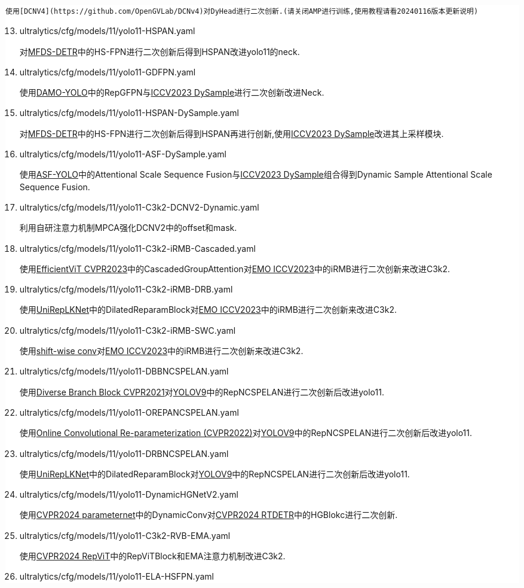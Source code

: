     使用[DCNV4](https://github.com/OpenGVLab/DCNv4)对DyHead进行二次创新.(请关闭AMP进行训练,使用教程请看20240116版本更新说明)
13. ultralytics/cfg/models/11/yolo11-HSPAN.yaml

    对[MFDS-DETR](https://github.com/JustlfC03/MFDS-DETR)中的HS-FPN进行二次创新后得到HSPAN改进yolo11的neck.
14. ultralytics/cfg/models/11/yolo11-GDFPN.yaml

    使用[DAMO-YOLO](https://github.com/tinyvision/DAMO-YOLO)中的RepGFPN与[ICCV2023 DySample](https://arxiv.org/abs/2308.15085)进行二次创新改进Neck.
15. ultralytics/cfg/models/11/yolo11-HSPAN-DySample.yaml

    对[MFDS-DETR](https://github.com/JustlfC03/MFDS-DETR)中的HS-FPN进行二次创新后得到HSPAN再进行创新,使用[ICCV2023 DySample](https://arxiv.org/abs/2308.15085)改进其上采样模块.
16. ultralytics/cfg/models/11/yolo11-ASF-DySample.yaml

    使用[ASF-YOLO](https://github.com/mkang315/ASF-YOLO)中的Attentional Scale Sequence Fusion与[ICCV2023 DySample](https://arxiv.org/abs/2308.15085)组合得到Dynamic Sample Attentional Scale Sequence Fusion.

17. ultralytics/cfg/models/11/yolo11-C3k2-DCNV2-Dynamic.yaml

    利用自研注意力机制MPCA强化DCNV2中的offset和mask.

18. ultralytics/cfg/models/11/yolo11-C3k2-iRMB-Cascaded.yaml

    使用[EfficientViT CVPR2023](https://github.com/microsoft/Cream/tree/main/EfficientViT)中的CascadedGroupAttention对[EMO ICCV2023](https://github.com/zhangzjn/EMO)中的iRMB进行二次创新来改进C3k2.

19. ultralytics/cfg/models/11/yolo11-C3k2-iRMB-DRB.yaml

    使用[UniRepLKNet](https://github.com/AILab-CVC/UniRepLKNet/tree/main)中的DilatedReparamBlock对[EMO ICCV2023](https://github.com/zhangzjn/EMO)中的iRMB进行二次创新来改进C3k2.

20. ultralytics/cfg/models/11/yolo11-C3k2-iRMB-SWC.yaml

    使用[shift-wise conv](https://arxiv.org/abs/2401.12736)对[EMO ICCV2023](https://github.com/zhangzjn/EMO)中的iRMB进行二次创新来改进C3k2.

21. ultralytics/cfg/models/11/yolo11-DBBNCSPELAN.yaml

    使用[Diverse Branch Block CVPR2021](https://arxiv.org/abs/2103.13425)对[YOLOV9](https://github.com/WongKinYiu/yolov9)中的RepNCSPELAN进行二次创新后改进yolo11.

22. ultralytics/cfg/models/11/yolo11-OREPANCSPELAN.yaml

    使用[Online Convolutional Re-parameterization (CVPR2022)](https://github.com/JUGGHM/OREPA_CVPR2022/tree/main)对[YOLOV9](https://github.com/WongKinYiu/yolov9)中的RepNCSPELAN进行二次创新后改进yolo11.

23. ultralytics/cfg/models/11/yolo11-DRBNCSPELAN.yaml

    使用[UniRepLKNet](https://github.com/AILab-CVC/UniRepLKNet/tree/main)中的DilatedReparamBlock对[YOLOV9](https://github.com/WongKinYiu/yolov9)中的RepNCSPELAN进行二次创新后改进yolo11.

24. ultralytics/cfg/models/11/yolo11-DynamicHGNetV2.yaml

    使用[CVPR2024 parameternet](https://arxiv.org/pdf/2306.14525v2.pdf)中的DynamicConv对[CVPR2024 RTDETR](https://arxiv.org/abs/2304.08069)中的HGBlokc进行二次创新.

25. ultralytics/cfg/models/11/yolo11-C3k2-RVB-EMA.yaml

    使用[CVPR2024 RepViT](https://github.com/THU-MIG/RepViT/tree/main)中的RepViTBlock和EMA注意力机制改进C3k2.

26. ultralytics/cfg/models/11/yolo11-ELA-HSFPN.yaml
